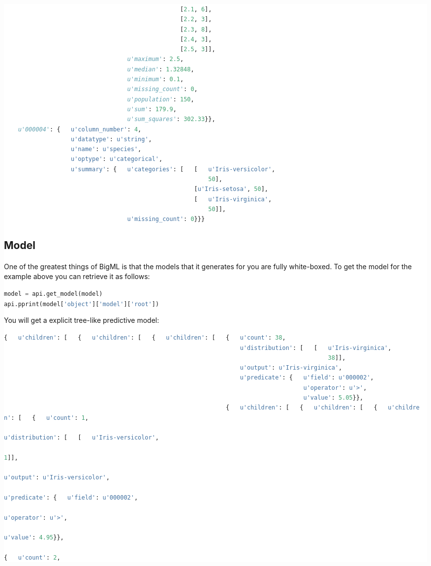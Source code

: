 ```python
                                                  [2.1, 6],
                                                  [2.2, 3],
                                                  [2.3, 8],
                                                  [2.4, 3],
                                                  [2.5, 3]],
                                   u'maximum': 2.5,
                                   u'median': 1.32848,
                                   u'minimum': 0.1,
                                   u'missing_count': 0,
                                   u'population': 150,
                                   u'sum': 179.9,
                                   u'sum_squares': 302.33}},
    u'000004': {   u'column_number': 4,
                   u'datatype': u'string',
                   u'name': u'species',
                   u'optype': u'categorical',
                   u'summary': {   u'categories': [   [   u'Iris-versicolor',
                                                          50],
                                                      [u'Iris-setosa', 50],
                                                      [   u'Iris-virginica',
                                                          50]],
                                   u'missing_count': 0}}}
```

## Model

One of the greatest things of BigML is that the models that it generates for
you are fully white-boxed. To get the model for the example above you can retrieve it as follows:

```python
model = api.get_model(model)
api.pprint(model['object']['model']['root'])
```

You will get a explicit tree-like predictive model:

```python
{   u'children': [   {   u'children': [   {   u'children': [   {   u'count': 38,
                                                                   u'distribution': [   [   u'Iris-virginica',
                                                                                            38]],
                                                                   u'output': u'Iris-virginica',
                                                                   u'predicate': {   u'field': u'000002',
                                                                                     u'operator': u'>',
                                                                                     u'value': 5.05}},
                                                               {   u'children': [   {   u'children': [   {   u'children': [   {   u'count': 1,
                                                                                                                                  u'distribution': [   [   u'Iris-versicolor',
                                                                                                                                                           1]],
                                                                                                                                  u'output': u'Iris-versicolor',
                                                                                                                                  u'predicate': {   u'field': u'000002',
                                                                                                                                                    u'operator': u'>',
                                                                                                                                                    u'value': 4.95}},
                                                                                                                              {   u'count': 2,
```